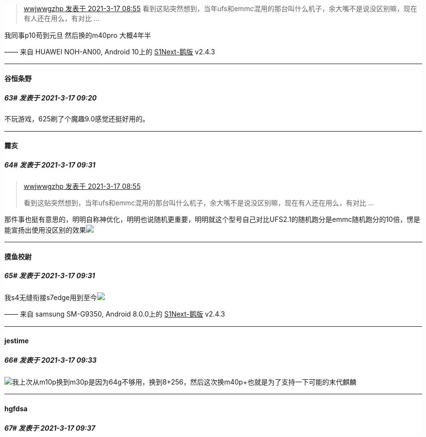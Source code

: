 
<blockquote><a href="httphttps://bbs.saraba1st.com/2b/forum.php?mod=redirect&amp;goto=findpost&amp;pid=50649095&amp;ptid=1993498" target="_blank">wwjwwgzhp 发表于 2021-3-17 08:55</a>
看到这贴突然想到，当年ufs和emmc混用的那台叫什么机子，余大嘴不是说没区别嘛，现在有人还在用么，有对比 ...</blockquote>
我同事p10苟到元旦 然后换的m40pro 大概4年半

—— 来自 HUAWEI NOH-AN00, Android 10上的 [S1Next-鹅版](https://github.com/ykrank/S1-Next/releases) v2.4.3


*****

####  谷恒条野  
##### 63#       发表于 2021-3-17 09:20


不玩游戏，625刷了个魔趣9.0感觉还挺好用的。


*****

####  霧亥  
##### 64#       发表于 2021-3-17 09:31


<blockquote><a href="httphttps://bbs.saraba1st.com/2b/forum.php?mod=redirect&amp;goto=findpost&amp;pid=50649095&amp;ptid=1993498" target="_blank">wwjwwgzhp 发表于 2021-3-17 08:55</a>

看到这贴突然想到，当年ufs和emmc混用的那台叫什么机子，余大嘴不是说没区别嘛，现在有人还在用么，有对比 ...</blockquote>
那件事也挺有意思的，明明自称神优化，明明也说随机更重要，明明就这个型号自己对比UFS2.1的随机跑分是emmc随机跑分的10倍，愣是能宣扬出使用没区别的效果<img src="https://static.saraba1st.com/image/smiley/face2017/049.png" referrerpolicy="no-referrer">


*****

####  摸鱼校尉  
##### 65#       发表于 2021-3-17 09:31


我s4无缝衔接s7edge用到至今<img src="https://static.saraba1st.com/image/smiley/face2017/031.png" referrerpolicy="no-referrer">

—— 来自 samsung SM-G9350, Android 8.0.0上的 [S1Next-鹅版](https://github.com/ykrank/S1-Next/releases) v2.4.3


*****

####  jestime  
##### 66#       发表于 2021-3-17 09:33


<img src="https://static.saraba1st.com/image/smiley/face2017/009.gif" referrerpolicy="no-referrer">我上次从m10p换到m30p是因为64g不够用，换到8+256，然后这次换m40p+也就是为了支持一下可能的末代麒麟


*****

####  hgfdsa  
##### 67#       发表于 2021-3-17 09:37

